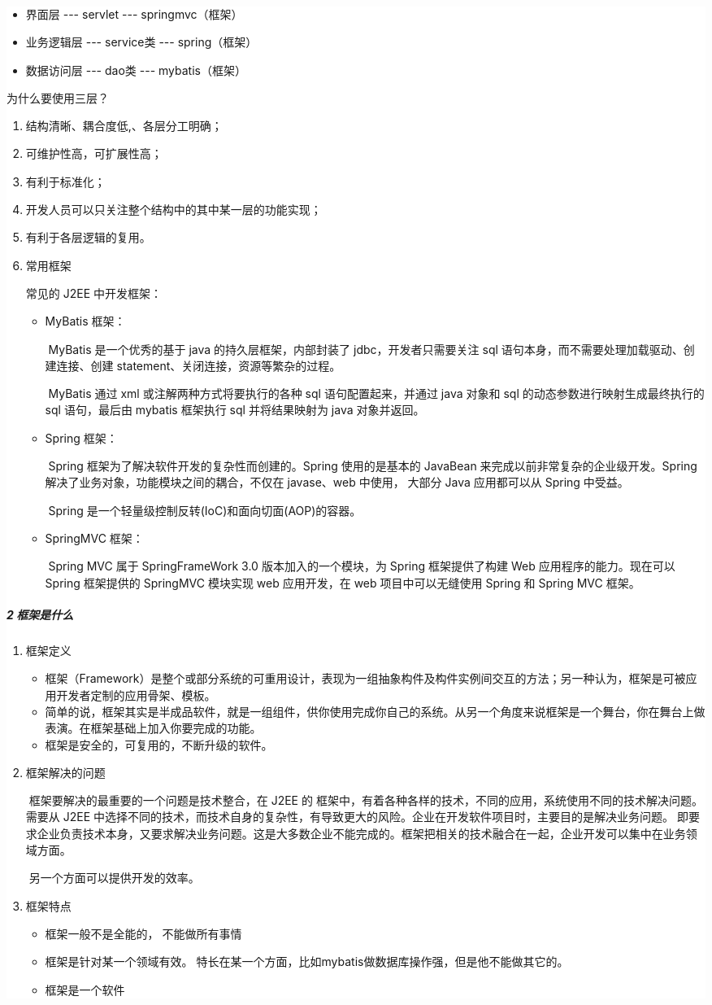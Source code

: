    - 界面层  ---  servlet ---  springmvc（框架）
     
   - 业务逻辑层  ---  service类  ---  spring（框架）
     
   - 数据访问层  ---  dao类  --- mybatis（框架）

   为什么要使用三层？

   1. 结构清晰、耦合度低,、各层分工明确； 
   2. 可维护性高，可扩展性高； 
   3. 有利于标准化； 
   4. 开发人员可以只关注整个结构中的其中某一层的功能实现； 
   5. 有利于各层逻辑的复用。

2. 常用框架

   常见的 J2EE 中开发框架：

   - MyBatis 框架： 

     ​	MyBatis 是一个优秀的基于 java 的持久层框架，内部封装了 jdbc，开发者只需要关注 sql 语句本身，而不需要处理加载驱动、创建连接、创建 statement、关闭连接，资源等繁杂的过程。 

     ​	MyBatis 通过 xml 或注解两种方式将要执行的各种 sql 语句配置起来，并通过 java 对象和 sql 的动态参数进行映射生成最终执行的 sql 语句，最后由 mybatis 框架执行 sql 并将结果映射为 java 对象并返回。

   - Spring 框架： 

     ​	Spring 框架为了解决软件开发的复杂性而创建的。Spring 使用的是基本的 JavaBean 来完成以前非常复杂的企业级开发。Spring 解决了业务对象，功能模块之间的耦合，不仅在 javase、web 中使用， 大部分 Java 应用都可以从 Spring 中受益。 

     ​	Spring 是一个轻量级控制反转(IoC)和面向切面(AOP)的容器。

   - SpringMVC 框架： 

     ​	Spring MVC 属于 SpringFrameWork 3.0 版本加入的一个模块，为 Spring 框架提供了构建 Web 应用程序的能力。现在可以 Spring 框架提供的 SpringMVC 模块实现 web 应用开发，在 web 项目中可以无缝使用 Spring 和 Spring MVC 框架。

     

##### 2 框架是什么

1. 框架定义

   - 框架（Framework）是整个或部分系统的可重用设计，表现为一组抽象构件及构件实例间交互的方法；另一种认为，框架是可被应用开发者定制的应用骨架、模板。 
   - 简单的说，框架其实是半成品软件，就是一组组件，供你使用完成你自己的系统。从另一个角度来说框架是一个舞台，你在舞台上做表演。在框架基础上加入你要完成的功能。 
   - 框架是安全的，可复用的，不断升级的软件。

2. 框架解决的问题

   ​	框架要解决的最重要的一个问题是技术整合，在 J2EE 的 框架中，有着各种各样的技术，不同的应用，系统使用不同的技术解决问题。需要从 J2EE 中选择不同的技术，而技术自身的复杂性，有导致更大的风险。企业在开发软件项目时，主要目的是解决业务问题。 即要求企业负责技术本身，又要求解决业务问题。这是大多数企业不能完成的。框架把相关的技术融合在一起，企业开发可以集中在业务领域方面。 

   ​	另一个方面可以提供开发的效率。

3. 框架特点

   - 框架一般不是全能的， 不能做所有事情

   - 框架是针对某一个领域有效。 特长在某一个方面，比如mybatis做数据库操作强，但是他不能做其它的。

   - 框架是一个软件
